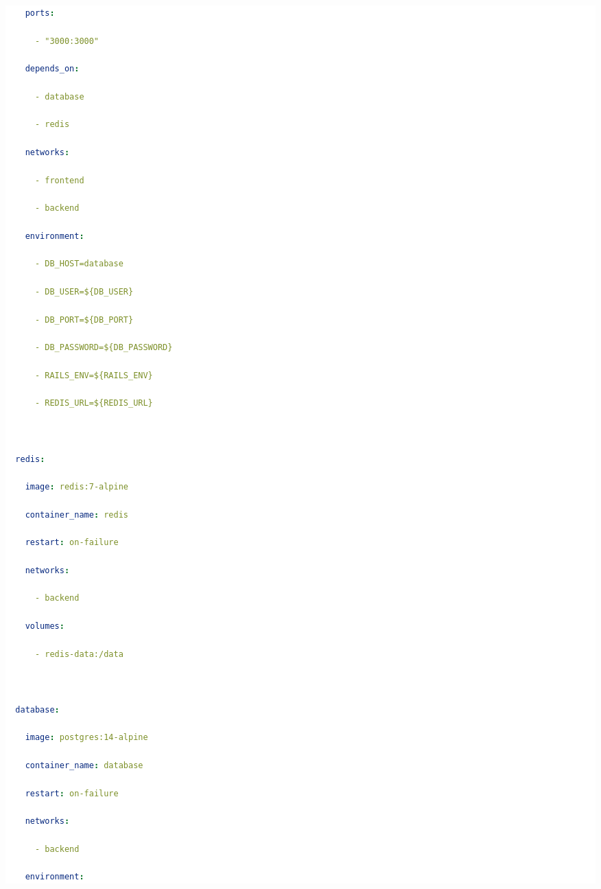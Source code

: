 ```yml
    ports:

      - "3000:3000"

    depends_on:

      - database

      - redis

    networks:

      - frontend

      - backend

    environment:

      - DB_HOST=database

      - DB_USER=${DB_USER}

      - DB_PORT=${DB_PORT}

      - DB_PASSWORD=${DB_PASSWORD}

      - RAILS_ENV=${RAILS_ENV}

      - REDIS_URL=${REDIS_URL}

  

  redis:

    image: redis:7-alpine

    container_name: redis

    restart: on-failure

    networks:

      - backend

    volumes:

      - redis-data:/data

  

  database:

    image: postgres:14-alpine

    container_name: database

    restart: on-failure

    networks:

      - backend

    environment:
```